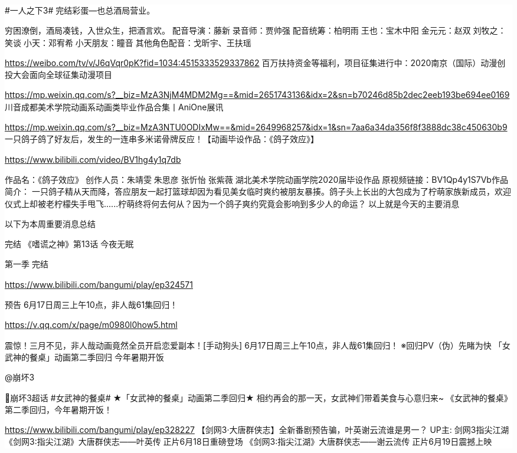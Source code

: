 #一人之下3# 完结彩蛋—也总酒局营业。

穷困潦倒，酒局凑钱，入世众生，把酒言欢。
配音导演：藤新
录音师：贾帅强
配音统筹：柏明雨
王也：宝木中阳
金元元：赵双
刘牧之：笑谈
小天：邓宥希
小天朋友：瞳音
其他角色配音：戈昕宇、王扶瑶

https://weibo.com/tv/v/J6qVqr0pK?fid=1034:4515333529337862
百万扶持资金等福利，项目征集进行中：2020南京（国际）动漫创投大会面向全球征集动漫项目

https://mp.weixin.qq.com/s?__biz=MzA3NjM4MDM2Mg==&mid=2651743136&idx=2&sn=b70246d85b2dec2eeb193be694ee0169
川音成都美术学院动画系动画类毕业作品合集丨AniOne展讯

https://mp.weixin.qq.com/s?__biz=MzA3NTU0ODIxMw==&mid=2649968257&idx=1&sn=7aa6a34da356f8f3888dc38c450630b9 
一只鸽子鸽了好友后，发生的一连串多米诺骨牌反应！【动画毕设作品：《鸽子效应》】

https://www.bilibili.com/video/BV1hg4y1q7db

作品名：《鸽子效应》 创作人员：朱靖雯 朱思彦 张忻怡 张紫薇 湖北美术学院动画学院2020届毕设作品 原视频链接：BV1Qp4y1S7Vb作品简介： 一只鸽子精从天而降，答应朋友一起打篮球却因为看见美女临时爽约被朋友暴揍。鸽子头上长出的大包成为了柠萌家族新成员，欢迎仪式上却被老柠檬失手甩飞......柠萌终将何去何从？因为一个鸽子爽约究竟会影响到多少人的命运？
以上就是今天的主要消息


以下为本周重要消息总结




完结
 《嗜谎之神》第13话 今夜无眠

第一季 完结

https://www.bilibili.com/bangumi/play/ep324571



预告
6月17日周三上午10点，非人哉61集回归！

https://v.qq.com/x/page/m0980l0how5.html

震惊！三月不见，非人哉动画竟然全员开启恋爱副本！[手动狗头] 6月17日周三上午10点，非人哉61集回归！ ※回归PV（伪）先睹为快
「女武神的餐桌」动画第二季回归  今年暑期开饭

@崩坏3                                                            

崩坏3超话 #女武神的餐桌#  ★「女武神的餐桌」动画第二季回归★
相约再会的那一天，女武神们带着美食与心意归来~
《女武神的餐桌》第二季回归，今年暑期开饭！

https://www.bilibili.com/bangumi/play/ep328227
【剑网3·大唐群侠志】全新番剧预告骗，叶英谢云流谁是男一？ UP主: 剑网3指尖江湖
《剑网3:指尖江湖》大唐群侠志——叶英传 正片6月18日重磅登场
《剑网3:指尖江湖》大唐群侠志——谢云流传 正片6月19日震撼上映

